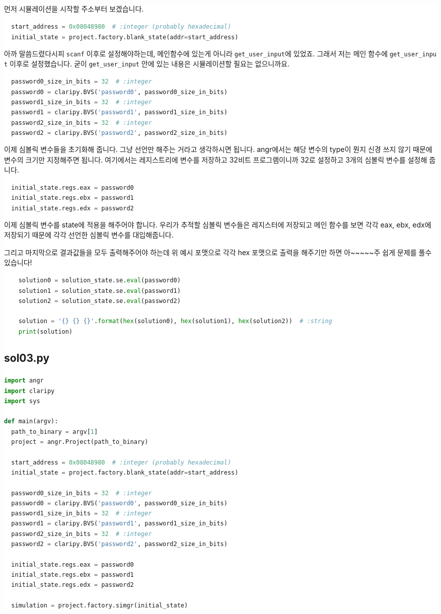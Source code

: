 먼저 시뮬레이션을 시작할 주소부터 보겠습니다.

```python
  start_address = 0x08048980  # :integer (probably hexadecimal)
  initial_state = project.factory.blank_state(addr=start_address)
```

아까 말씀드렸다시피 `scanf` 이후로 설정해야하는데, 메인함수에 있는게 아니라 `get_user_input`에 있었죠. 그래서 저는 메인 함수에 `get_user_input` 이후로 설정했습니다. 굳이 `get_user_input` 안에 있는 내용은 시뮬레이션할 필요는 없으니까요.

```python
  password0_size_in_bits = 32  # :integer
  password0 = claripy.BVS('password0', password0_size_in_bits)
  password1_size_in_bits = 32  # :integer
  password1 = claripy.BVS('password1', password1_size_in_bits)
  password2_size_in_bits = 32  # :integer
  password2 = claripy.BVS('password2', password2_size_in_bits)
```

이제 심볼릭 변수들을 초기화해 줍니다. 그냥 선언만 해주는 거라고 생각하시면 됩니다. angr에서는 해당 변수의 type이 뭔지 신경 쓰지 않기 때문에 변수의 크기만 지정해주면 됩니다. 여기에서는 레지스트리에 변수를 저장하고 32비트 프로그램이니까 32로 설정하고 3개의 심볼릭 변수를 설정해 줍니다.

```python
  initial_state.regs.eax = password0
  initial_state.regs.ebx = password1
  initial_state.regs.edx = password2
```

이제 심볼릭 변수를 state에 적용을 해주어야 합니다. 우리가  추적할 심볼릭 변수들은 레지스터에 저장되고 메인 함수를 보면 각각 eax, ebx, edx에 저장되기 때문에 각각 선언한 심볼릭 변수를 대입해줍니다.

그리고 마지막으로 결과값들을 모두 출력해주어야 하는데 위 예시 포맷으로 각각 hex 포맷으로 출력을 해주기만 하면 아~~~~~주 쉽게 문제를 풀수 있습니다!

```python
    solution0 = solution_state.se.eval(password0)
    solution1 = solution_state.se.eval(password1)
    solution2 = solution_state.se.eval(password2)
    
    solution = '{} {} {}'.format(hex(solution0), hex(solution1), hex(solution2))  # :string
    print(solution) 
```

## sol03.py

```python
import angr
import claripy
import sys

def main(argv):
  path_to_binary = argv[1]
  project = angr.Project(path_to_binary)

  start_address = 0x08048980  # :integer (probably hexadecimal)
  initial_state = project.factory.blank_state(addr=start_address)

  password0_size_in_bits = 32  # :integer
  password0 = claripy.BVS('password0', password0_size_in_bits)
  password1_size_in_bits = 32  # :integer
  password1 = claripy.BVS('password1', password1_size_in_bits)
  password2_size_in_bits = 32  # :integer
  password2 = claripy.BVS('password2', password2_size_in_bits)
  
  initial_state.regs.eax = password0
  initial_state.regs.ebx = password1
  initial_state.regs.edx = password2

  simulation = project.factory.simgr(initial_state)

```